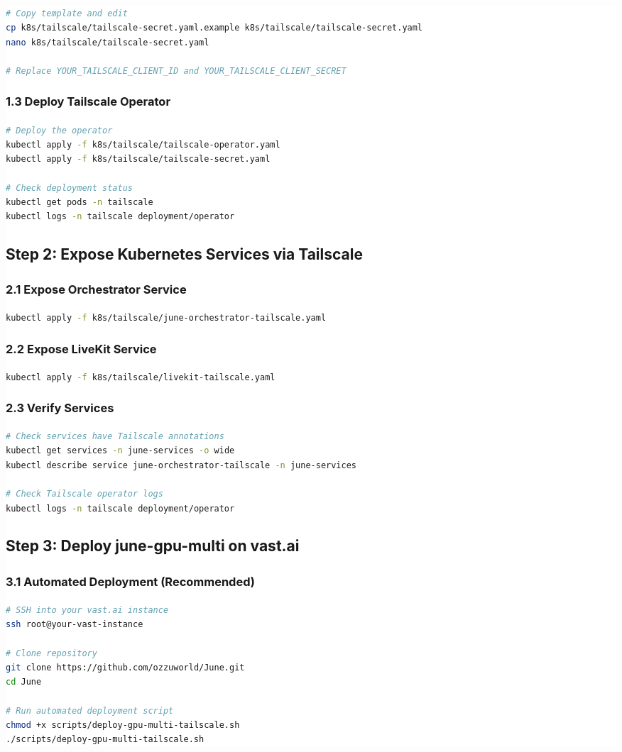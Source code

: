 ```bash
# Copy template and edit
cp k8s/tailscale/tailscale-secret.yaml.example k8s/tailscale/tailscale-secret.yaml
nano k8s/tailscale/tailscale-secret.yaml

# Replace YOUR_TAILSCALE_CLIENT_ID and YOUR_TAILSCALE_CLIENT_SECRET
```

### 1.3 Deploy Tailscale Operator

```bash
# Deploy the operator
kubectl apply -f k8s/tailscale/tailscale-operator.yaml
kubectl apply -f k8s/tailscale/tailscale-secret.yaml

# Check deployment status
kubectl get pods -n tailscale
kubectl logs -n tailscale deployment/operator
```

## Step 2: Expose Kubernetes Services via Tailscale

### 2.1 Expose Orchestrator Service

```bash
kubectl apply -f k8s/tailscale/june-orchestrator-tailscale.yaml
```

### 2.2 Expose LiveKit Service

```bash
kubectl apply -f k8s/tailscale/livekit-tailscale.yaml
```

### 2.3 Verify Services

```bash
# Check services have Tailscale annotations
kubectl get services -n june-services -o wide
kubectl describe service june-orchestrator-tailscale -n june-services

# Check Tailscale operator logs
kubectl logs -n tailscale deployment/operator
```

## Step 3: Deploy june-gpu-multi on vast.ai

### 3.1 Automated Deployment (Recommended)

```bash
# SSH into your vast.ai instance
ssh root@your-vast-instance

# Clone repository
git clone https://github.com/ozzuworld/June.git
cd June

# Run automated deployment script
chmod +x scripts/deploy-gpu-multi-tailscale.sh
./scripts/deploy-gpu-multi-tailscale.sh
```
